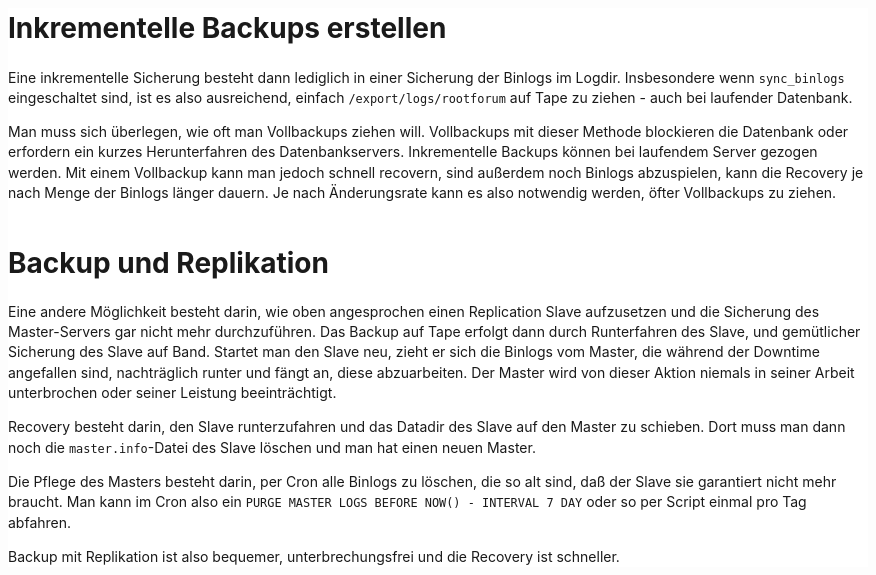
# Inkrementelle Backups erstellen

Eine inkrementelle Sicherung besteht dann lediglich in einer Sicherung der Binlogs im Logdir.
Insbesondere wenn `sync_binlogs` eingeschaltet sind, ist es also ausreichend, einfach `/export/logs/rootforum` auf Tape zu ziehen - auch bei laufender Datenbank.

Man muss sich überlegen, wie oft man Vollbackups ziehen will.
Vollbackups mit dieser Methode blockieren die Datenbank oder erfordern ein kurzes Herunterfahren des Datenbankservers.
Inkrementelle Backups können bei laufendem Server gezogen werden.
Mit einem Vollbackup kann man jedoch schnell recovern, sind außerdem noch Binlogs abzuspielen, kann die Recovery je nach Menge der Binlogs länger dauern.
Je nach Änderungsrate kann es also notwendig werden, öfter Vollbackups zu ziehen.

# Backup und Replikation

Eine andere Möglichkeit besteht darin, wie oben angesprochen einen Replication Slave aufzusetzen und die Sicherung des Master-Servers gar nicht mehr durchzuführen.
Das Backup auf Tape erfolgt dann durch Runterfahren des Slave, und gemütlicher Sicherung des Slave auf Band.
Startet man den Slave neu, zieht er sich die Binlogs vom Master, die während der Downtime angefallen sind, nachträglich runter und fängt an, diese abzuarbeiten.
Der Master wird von dieser Aktion niemals in seiner Arbeit unterbrochen oder seiner Leistung beeinträchtigt.

Recovery besteht darin, den Slave runterzufahren und das Datadir des Slave auf den Master zu schieben.
Dort muss man dann noch die `master.info`-Datei des Slave löschen und man hat einen neuen Master.

Die Pflege des Masters besteht darin, per Cron alle Binlogs zu löschen, die so alt sind, daß der Slave sie garantiert nicht mehr braucht.
Man kann im Cron also ein `PURGE MASTER LOGS BEFORE NOW() - INTERVAL 7 DAY` oder so per Script einmal pro Tag abfahren.

Backup mit Replikation ist also bequemer, unterbrechungsfrei und die Recovery ist schneller.
